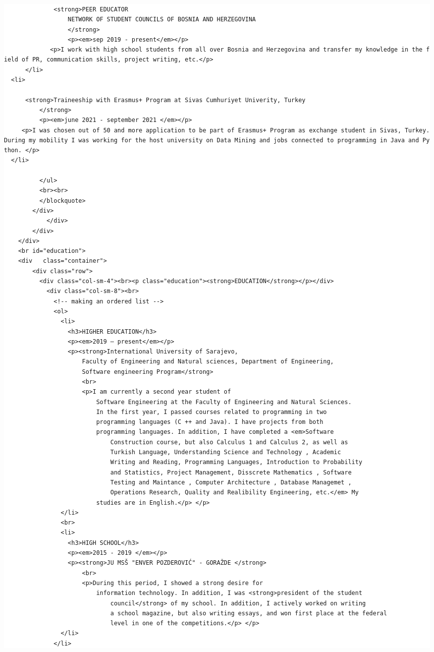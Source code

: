                   <strong>PEER EDUCATOR
                      NETWORK OF STUDENT COUNCILS OF BOSNIA AND HERZEGOVINA
                      </strong>
                      <p><em>sep 2019 - present</em></p>
                 <p>I work with high school students from all over Bosnia and Herzegovina and transfer my knowledge in the field of PR, communication skills, project writing, etc.</p> 
          </li>
      <li>
                  
          <strong>Traineeship with Erasmus+ Program at Sivas Cumhuriyet Univerity, Turkey 
              </strong>
              <p><em>june 2021 - september 2021 </em></p>
         <p>I was chosen out of 50 and more application to be part of Erasmus+ Program as exchange student in Sivas, Turkey. During my mobility I was working for the host university on Data Mining and jobs connected to programming in Java and Python. </p> 
      </li>
      
              </ul>
              <br><br>
              </blockquote>
            </div>
                </div>
            </div>
        </div>
        <br id="education">
        <div   class="container">
            <div class="row">
              <div class="col-sm-4"><br><p class="education"><strong>EDUCATION</strong></p></div>
                <div class="col-sm-8"><br>
                  <!-- making an ordered list -->
                  <ol>
                    <li>
                      <h3>HIGHER EDUCATION</h3> 
                      <p><em>2019 – present</em></p> 
                      <p><strong>International University of Sarajevo,
                          Faculty of Engineering and Natural sciences, Department of Engineering,
                          Software engineering Program</strong>
                          <br>
                          <p>I am currently a second year student of
                              Software Engineering at the Faculty of Engineering and Natural Sciences.
                              In the first year, I passed courses related to programming in two
                              programming languages (C ++ and Java). I have projects from both
                              programming languages. In addition, I have completed a <em>Software
                                  Construction course, but also Calculus 1 and Calculus 2, as well as
                                  Turkish Language, Understanding Science and Technology , Academic
                                  Writing and Reading, Programming Languages, Introduction to Probability
                                  and Statistics, Project Management, Disscrete Mathematics , Software
                                  Testing and Maintance , Computer Architecture , Database Managemet ,
                                  Operations Research, Quality and Realibility Engineering, etc.</em> My
                              studies are in English.</p> </p>
                    </li>
                    <br>
                    <li>
                      <h3>HIGH SCHOOL</h3> 
                      <p><em>2015 - 2019 </em></p> 
                      <p><strong>JU MSŠ "ENVER POZDEROVIĆ" - GORAŽDE </strong>
                          <br>
                          <p>During this period, I showed a strong desire for 
                              information technology. In addition, I was <strong>president of the student 
                                  council</strong> of my school. In addition, I actively worked on writing 
                                  a school magazine, but also writing essays, and won first place at the federal 
                                  level in one of the competitions.</p> </p>
                    </li>
                  </li>